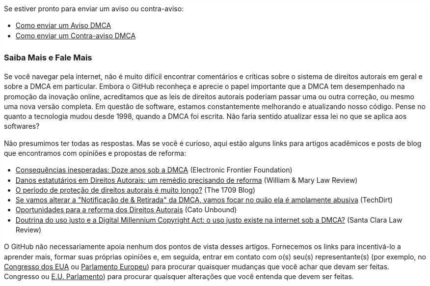Se estiver pronto para enviar um aviso ou contra-aviso:
- [Como enviar um Aviso DMCA](/articles/guide-to-submitting-a-dmca-takedown-notice)
- [Como enviar um Contra-aviso DMCA](/articles/guide-to-submitting-a-dmca-counter-notice)

### Saiba Mais e Fale Mais

Se você navegar pela internet, não é muito difícil encontrar comentários e críticas sobre o sistema de direitos autorais em geral e sobre a DMCA em particular. Embora o GitHub reconheça e aprecie o papel importante que a DMCA tem desempenhado na promoção da inovação online, acreditamos que as leis de direitos autorais poderiam passar uma ou outra correção, ou mesmo uma nova versão completa. Em questão de software, estamos constantemente melhorando e atualizando nosso código. Pense no quanto a tecnologia mudou desde 1998, quando a DMCA foi escrita. Não faria sentido atualizar essa lei no que se aplica aos softwares?

Não presumimos ter todas as respostas. Mas se você é curioso, aqui estão alguns links para artigos acadêmicos e posts de blog que encontramos com opiniões e propostas de reforma:

- [Consequências inesperadas: Doze anos sob a DMCA](https://www.eff.org/wp/unintended-consequences-under-dmca) (Electronic Frontier Foundation)
- [Danos estatutários em Direitos Autorais: um remédio precisando de reforma](https://papers.ssrn.com/sol3/papers.cfm?abstract_id=1375604) (William & Mary Law Review)
- [O período de proteção de direitos autorais é muito longo?](https://the1709blog.blogspot.com/2012/11/is-term-of-protection-of-copyright-too.html) (The 1709 Blog)
- [Se vamos alterar a "Notificação de & Retirada" da DMCA, vamos focar no quão ela é amplamente abusiva](https://www.techdirt.com/articles/20140314/11350426579/if-were-going-to-change-dmcas-notice-takedown-lets-focus-how-widely-its-abused.shtml) (TechDirt)
- [Oportunidades para a reforma dos Direitos Autorais](https://www.cato-unbound.org/issues/january-2013/opportunities-copyright-reform) (Cato Unbound)
- [Doutrina do uso justo e a Digital Millennium Copyright Act: o uso justo existe na internet sob a DMCA?](https://digitalcommons.law.scu.edu/lawreview/vol42/iss1/6/) (Santa Clara Law Review)

O GitHub não necessariamente apoia nenhum dos pontos de vista desses artigos. Fornecemos os links para incentivá-lo a aprender mais, formar suas próprias opiniões e, em seguida, entrar em contato com o(s) seu(s) representante(s) (por exemplo, no [Congresso dos EUA](https://www.govtrack.us/congress/members) ou [Parlamento Europeu](https://www.europarl.europa.eu/meps/en/home)) para procurar quaisquer mudanças que você achar que devam ser feitas. Congresso</a> ou [E.U. Parlamento](https://www.europarl.europa.eu/meps/en/home)) para procurar quaisquer alterações que você entenda que devem ser feitas.
